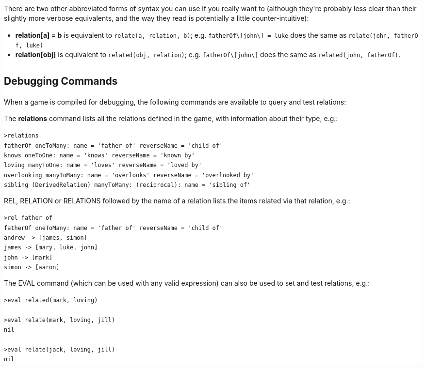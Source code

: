 There are two other abbreviated forms of syntax you can use if you
really want to (although they're probably less clear than their slightly
more verbose equivalents, and the way they read is potentially a little
counter-intuitive):

- **relation\[a\] = b** is equivalent to `relate(a,
  relation, b)`; e.g. `fatherOf\[john\] =
  luke` does the same as `relate(john, fatherOf,
  luke)`
- **relation\[obj\]** is equivalent to `related(obj,
  relation)`; e.g. `fatherOf\[john\]` does
  the same as `related(john, fatherOf)`.

  
<span id="debugging"></span>

## Debugging Commands

When a game is compiled for debugging, the following commands are
available to query and test relations:

The **relations** command lists all the relations defined in the game,
with information about their type, e.g.:



    >relations
    fatherOf oneToMany: name = 'father of' reverseName = 'child of'
    knows oneToOne: name = 'knows' reverseName = 'known by'
    loving manyToOne: name = 'loves' reverseName = 'loved by'
    overlooking manyToMany: name = 'overlooks' reverseName = 'overlooked by'
    sibling (DerivedRelation) manyToMany: (reciprocal): name = 'sibling of'



REL, RELATION or RELATIONS followed by the name of a relation lists the
items related via that relation, e.g.:



    >rel father of
    fatherOf oneToMany: name = 'father of' reverseName = 'child of'
    andrew -> [james, simon]
    james -> [mary, luke, john]
    john -> [mark]
    simon -> [aaron]



The EVAL command (which can be used with any valid expression) can also
be used to set and test relations, e.g.:



    >eval related(mark, loving)

    >eval relate(mark, loving, jill)
    nil

    >eval relate(jack, loving, jill)
    nil
